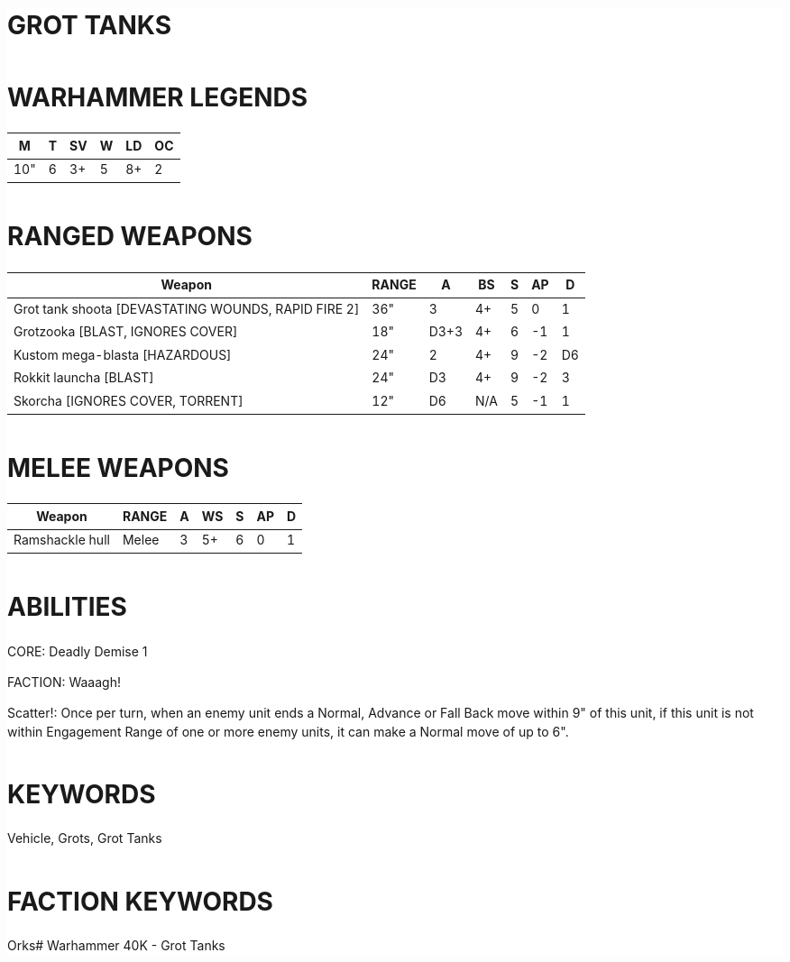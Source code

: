 # GROT TANKS

# WARHAMMER LEGENDS

|M|T|SV|W|LD|OC|
|---|---|---|---|---|---|
|10"|6|3+|5|8+|2|

# RANGED WEAPONS

|Weapon|RANGE|A|BS|S|AP|D|
|---|---|---|---|---|---|---|
|Grot tank shoota [DEVASTATING WOUNDS, RAPID FIRE 2]|36"|3|4+|5|0|1|
|Grotzooka [BLAST, IGNORES COVER]|18"|D3+3|4+|6|-1|1|
|Kustom mega-blasta [HAZARDOUS]|24"|2|4+|9|-2|D6|
|Rokkit launcha [BLAST]|24"|D3|4+|9|-2|3|
|Skorcha [IGNORES COVER, TORRENT]|12"|D6|N/A|5|-1|1|

# MELEE WEAPONS

|Weapon|RANGE|A|WS|S|AP|D|
|---|---|---|---|---|---|---|
|Ramshackle hull|Melee|3|5+|6|0|1|

# ABILITIES

CORE: Deadly Demise 1

FACTION: Waaagh!

Scatter!: Once per turn, when an enemy unit ends a Normal, Advance or Fall Back move within 9" of this unit, if this unit is not within Engagement Range of one or more enemy units, it can make a Normal move of up to 6".

# KEYWORDS

Vehicle, Grots, Grot Tanks

# FACTION KEYWORDS

Orks# Warhammer 40K - Grot Tanks
